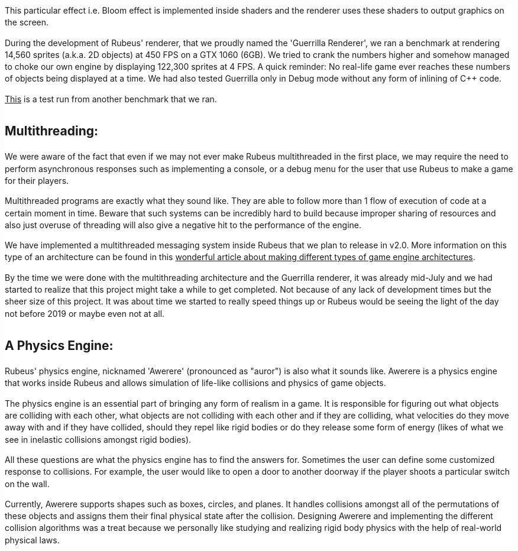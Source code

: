 This particular effect i.e. Bloom effect is implemented inside shaders and the renderer uses these shaders to output graphics on the screen.

During the development of Rubeus' renderer, that we proudly named the 'Guerrilla Renderer', we ran a benchmark at rendering 14,560 sprites (a.k.a. 2D objects) at 450 FPS on a GTX 1060 (6GB). We tried to crank the numbers higher and somehow managed to choke our own engine by displaying 122,300 sprites at 4 FPS. A quick reminder: No real-life game ever reaches these numbers of objects being displayed at a time. We had also tested Guerrilla only in Debug mode without any form of inlining of C++ code.

[This](https://streamable.com/7edin) is a test run from another benchmark that we ran.

## Multithreading:

We were aware of the fact that even if we may not ever make Rubeus multithreaded in the first place, we may require the need to perform asynchronous responses such as implementing a console, or a debug menu for the user that use Rubeus to make a game for their players.

Multithreaded programs are exactly what they sound like. They are able to follow more than 1 flow of execution of code at a certain moment in time. Beware that such systems can be incredibly hard to build because improper sharing of resources and also just overuse of threading will also give a negative hit to the performance of the engine.

We have implemented a multithreaded messaging system inside Rubeus that we plan to release in v2.0. More information on this type of an architecture can be found in this [wonderful article about making different types of game engine architectures](http://www.gamasutra.com/blogs/MichaelKissner/20151027/257369/Writing_a_Game_Engine_from_Scratch__Part_1_Messaging.php).

By the time we were done with the multithreading architecture and the Guerrilla renderer, it was already mid-July and we had started to realize that this project might take a while to get completed. Not because of any lack of development times but the sheer size of this project. It was about time we started to really speed things up or Rubeus would be seeing the light of the day not before 2019 or maybe even not at all.

## A Physics Engine:

Rubeus' physics engine, nicknamed 'Awerere' (pronounced as "auror") is also what it sounds like. Awerere is a physics engine that works inside Rubeus and allows simulation of life-like collisions and physics of game objects.

The physics engine is an essential part of bringing any form of realism in a game. It is responsible for figuring out what objects are colliding with each other, what objects are not colliding with each other and if they are colliding, what velocities do they move away with and if they have collided, should they repel like rigid bodies or do they release some form of energy (likes of what we see in inelastic collisions amongst rigid bodies).

All these questions are what the physics engine has to find the answers for. Sometimes the user can define some customized response to collisions. For example, the user would like to open a door to another doorway if the player shoots a particular switch on the wall.

Currently, Awerere supports shapes such as boxes, circles, and planes. It handles collisions amongst all of the permutations of these objects and assigns them their final physical state after the collision. Designing Awerere and implementing the different collision algorithms was a treat because we personally like studying and realizing rigid body physics with the help of real-world physical laws.
